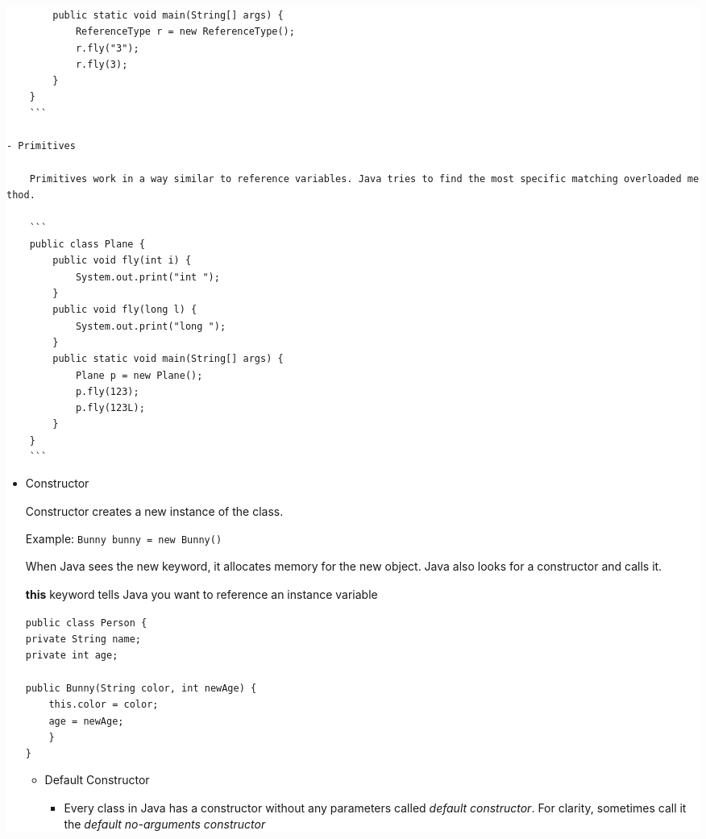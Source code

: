             public static void main(String[] args) {
                ReferenceType r = new ReferenceType();
                r.fly("3");
                r.fly(3);
            }
        }
        ```

    - Primitives

        Primitives work in a way similar to reference variables. Java tries to find the most specific matching overloaded method.

        ```
        public class Plane { 
            public void fly(int i) {
                System.out.print("int "); 
            }
            public void fly(long l) { 
                System.out.print("long ");
            }
            public static void main(String[] args) {
                Plane p = new Plane(); 
                p.fly(123); 
                p.fly(123L);
            }
        }
        ```

  - Constructor

    Constructor creates a new instance of the class. 
    
    Example: 
    `Bunny bunny = new Bunny()`
    
    When Java sees the new keyword, it allocates memory for the new object. Java also looks for a constructor and calls it.

    **this** keyword tells Java you want to reference an instance variable

    ```
    public class Person {
    private String name;
    private int age;

    public Bunny(String color, int newAge) {
        this.color = color; 
        age = newAge;
        } 
    }
    ```

    - Default Constructor

        - Every class in Java has a constructor without any parameters called _default constructor_. For clarity, sometimes call it the _default no-arguments constructor_
